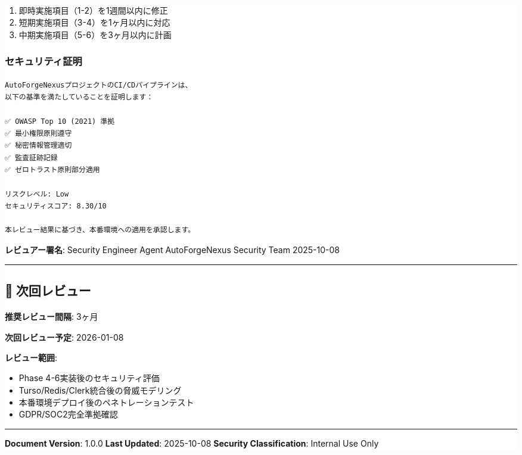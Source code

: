 1. 即時実施項目（1-2）を1週間以内に修正
2. 短期実施項目（3-4）を1ヶ月以内に対応
3. 中期実施項目（5-6）を3ヶ月以内に計画

### セキュリティ証明

```
AutoForgeNexusプロジェクトのCI/CDパイプラインは、
以下の基準を満たしていることを証明します：

✅ OWASP Top 10 (2021) 準拠
✅ 最小権限原則遵守
✅ 秘密情報管理適切
✅ 監査証跡記録
✅ ゼロトラスト原則部分適用

リスクレベル: Low
セキュリティスコア: 8.30/10

本レビュー結果に基づき、本番環境への適用を承認します。
```

**レビュアー署名**: Security Engineer Agent AutoForgeNexus Security Team
2025-10-08

---

## 🔄 次回レビュー

**推奨レビュー間隔**: 3ヶ月

**次回レビュー予定**: 2026-01-08

**レビュー範囲**:

- Phase 4-6実装後のセキュリティ評価
- Turso/Redis/Clerk統合後の脅威モデリング
- 本番環境デプロイ後のペネトレーションテスト
- GDPR/SOC2完全準拠確認

---

**Document Version**: 1.0.0 **Last Updated**: 2025-10-08 **Security
Classification**: Internal Use Only
